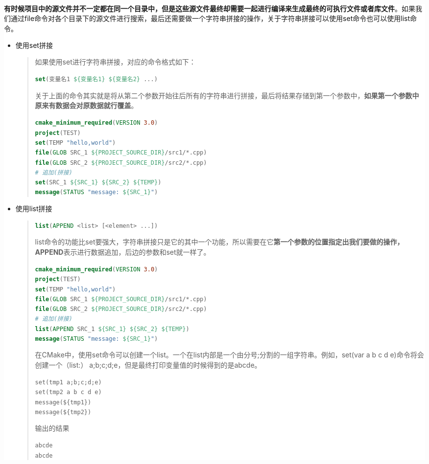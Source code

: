**有时候项目中的源文件并不一定都在同一个目录中，但是这些源文件最终却需要一起进行编译来生成最终的可执行文件或者库文件**。如果我们通过file命令对各个目录下的源文件进行搜索，最后还需要做一个字符串拼接的操作，关于字符串拼接可以使用set命令也可以使用list命令。

- 使用set拼接

  > 如果使用set进行字符串拼接，对应的命令格式如下：
  >
  > ```cmake
  > set(变量名1 ${变量名1} ${变量名2} ...)
  > ```
  >
  > 关于上面的命令其实就是将从第二个参数开始往后所有的字符串进行拼接，最后将结果存储到第一个参数中，**如果第一个参数中原来有数据会对原数据就行覆盖**。
  >
  > ```cmake
  > cmake_minimum_required(VERSION 3.0)
  > project(TEST)
  > set(TEMP "hello,world")
  > file(GLOB SRC_1 ${PROJECT_SOURCE_DIR}/src1/*.cpp)
  > file(GLOB SRC_2 ${PROJECT_SOURCE_DIR}/src2/*.cpp)
  > # 追加(拼接)
  > set(SRC_1 ${SRC_1} ${SRC_2} ${TEMP})
  > message(STATUS "message: ${SRC_1}")
  > ```
  >
  > 

- 使用list拼接

  > ```cmake
  > list(APPEND <list> [<element> ...])
  > ```
  >
  > list命令的功能比set要强大，字符串拼接只是它的其中一个功能，所以需要在它**第一个参数的位置指定出我们要做的操作，APPEND**表示进行数据追加，后边的参数和set就一样了。
  >
  > ```cmake
  > cmake_minimum_required(VERSION 3.0)
  > project(TEST)
  > set(TEMP "hello,world")
  > file(GLOB SRC_1 ${PROJECT_SOURCE_DIR}/src1/*.cpp)
  > file(GLOB SRC_2 ${PROJECT_SOURCE_DIR}/src2/*.cpp)
  > # 追加(拼接)
  > list(APPEND SRC_1 ${SRC_1} ${SRC_2} ${TEMP})
  > message(STATUS "message: ${SRC_1}")
  > 
  > ```
  >
  > 在CMake中，使用set命令可以创建一个list。一个在list内部是一个由分号;分割的一组字符串。例如，set(var a b c d e)命令将会创建一个（list:） a;b;c;d;e，但是最终打印变量值的时候得到的是abcde。
  >
  > ```
  > set(tmp1 a;b;c;d;e)
  > set(tmp2 a b c d e)
  > message(${tmp1})
  > message(${tmp2})
  > ```
  >
  > 输出的结果
  >
  > ```
  > abcde
  > abcde
  > ```
